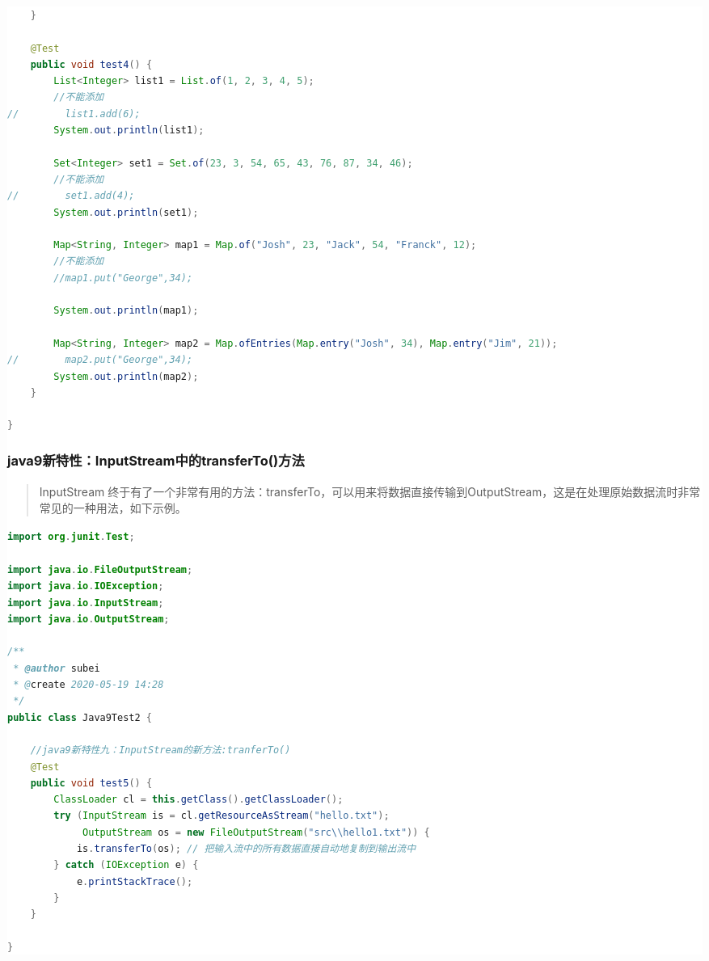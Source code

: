 ```java
    }

    @Test
    public void test4() {
        List<Integer> list1 = List.of(1, 2, 3, 4, 5);
        //不能添加
//        list1.add(6);
        System.out.println(list1);

        Set<Integer> set1 = Set.of(23, 3, 54, 65, 43, 76, 87, 34, 46);
        //不能添加
//        set1.add(4);
        System.out.println(set1);

        Map<String, Integer> map1 = Map.of("Josh", 23, "Jack", 54, "Franck", 12);
        //不能添加
        //map1.put("George",34);

        System.out.println(map1);

        Map<String, Integer> map2 = Map.ofEntries(Map.entry("Josh", 34), Map.entry("Jim", 21));
//        map2.put("George",34);
        System.out.println(map2);
    }
    
}
```

### java9新特性：InputStream中的transferTo()方法

> InputStream 终于有了一个非常有用的方法：transferTo，可以用来将数据直接传输到OutputStream，这是在处理原始数据流时非常常见的一种用法，如下示例。

```java
import org.junit.Test;

import java.io.FileOutputStream;
import java.io.IOException;
import java.io.InputStream;
import java.io.OutputStream;

/**
 * @author subei
 * @create 2020-05-19 14:28
 */
public class Java9Test2 {

    //java9新特性九：InputStream的新方法:tranferTo()
    @Test
    public void test5() {
        ClassLoader cl = this.getClass().getClassLoader();
        try (InputStream is = cl.getResourceAsStream("hello.txt");
             OutputStream os = new FileOutputStream("src\\hello1.txt")) {
            is.transferTo(os); // 把输入流中的所有数据直接自动地复制到输出流中
        } catch (IOException e) {
            e.printStackTrace();
        }
    }
    
}
```
